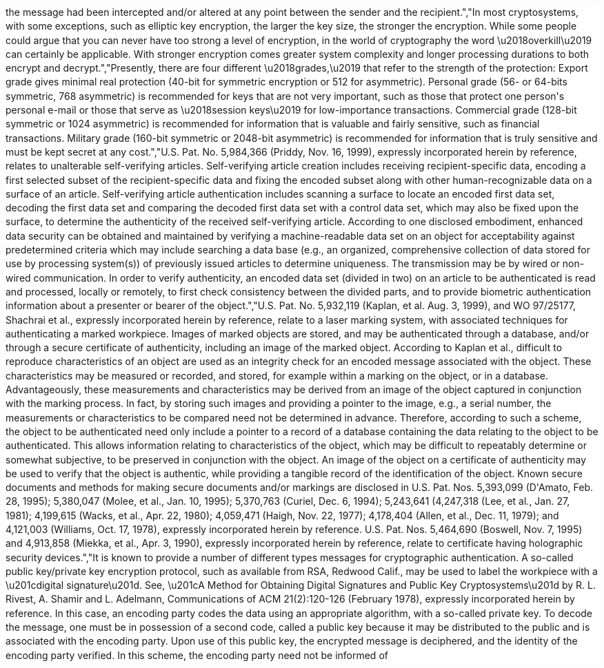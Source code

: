 the message had been intercepted and\/or altered at any point between the sender and the recipient.","In most cryptosystems, with some exceptions, such as elliptic key encryption, the larger the key size, the stronger the encryption. While some people could argue that you can never have too strong a level of encryption, in the world of cryptography the word \u2018overkill\u2019 can certainly be applicable. With stronger encryption comes greater system complexity and longer processing durations to both encrypt and decrypt.","Presently, there are four different \u2018grades,\u2019 that refer to the strength of the protection: Export grade gives minimal real protection (40-bit for symmetric encryption or 512 for asymmetric). Personal grade (56- or 64-bits symmetric, 768 asymmetric) is recommended for keys that are not very important, such as those that protect one person's personal e-mail or those that serve as \u2018session keys\u2019 for low-importance transactions. Commercial grade (128-bit symmetric or 1024 asymmetric) is recommended for information that is valuable and fairly sensitive, such as financial transactions. Military grade (160-bit symmetric or 2048-bit asymmetric) is recommended for information that is truly sensitive and must be kept secret at any cost.","U.S. Pat. No. 5,984,366 (Priddy, Nov. 16, 1999), expressly incorporated herein by reference, relates to unalterable self-verifying articles. Self-verifying article creation includes receiving recipient-specific data, encoding a first selected subset of the recipient-specific data and fixing the encoded subset along with other human-recognizable data on a surface of an article. Self-verifying article authentication includes scanning a surface to locate an encoded first data set, decoding the first data set and comparing the decoded first data set with a control data set, which may also be fixed upon the surface, to determine the authenticity of the received self-verifying article. According to one disclosed embodiment, enhanced data security can be obtained and maintained by verifying a machine-readable data set on an object for acceptability against predetermined criteria which may include searching a data base (e.g., an organized, comprehensive collection of data stored for use by processing system(s)) of previously issued articles to determine uniqueness. The transmission may be by wired or non-wired communication. In order to verify authenticity, an encoded data set (divided in two) on an article to be authenticated is read and processed, locally or remotely, to first check consistency between the divided parts, and to provide biometric authentication information about a presenter or bearer of the object.","U.S. Pat. No. 5,932,119 (Kaplan, et al. Aug. 3, 1999), and WO 97\/25177, Shachrai et al., expressly incorporated herein by reference, relate to a laser marking system, with associated techniques for authenticating a marked workpiece. Images of marked objects are stored, and may be authenticated through a database, and\/or through a secure certificate of authenticity, including an image of the marked object. According to Kaplan et al., difficult to reproduce characteristics of an object are used as an integrity check for an encoded message associated with the object. These characteristics may be measured or recorded, and stored, for example within a marking on the object, or in a database. Advantageously, these measurements and characteristics may be derived from an image of the object captured in conjunction with the marking process. In fact, by storing such images and providing a pointer to the image, e.g., a serial number, the measurements or characteristics to be compared need not be determined in advance. Therefore, according to such a scheme, the object to be authenticated need only include a pointer to a record of a database containing the data relating to the object to be authenticated. This allows information relating to characteristics of the object, which may be difficult to repeatably determine or somewhat subjective, to be preserved in conjunction with the object. An image of the object on a certificate of authenticity may be used to verify that the object is authentic, while providing a tangible record of the identification of the object. Known secure documents and methods for making secure documents and\/or markings are disclosed in U.S. Pat. Nos. 5,393,099 (D'Amato, Feb. 28, 1995); 5,380,047 (Molee, et al., Jan. 10, 1995); 5,370,763 (Curiel, Dec. 6, 1994); 5,243,641 (4,247,318 (Lee, et al., Jan. 27, 1981); 4,199,615 (Wacks, et al., Apr. 22, 1980); 4,059,471 (Haigh, Nov. 22, 1977); 4,178,404 (Allen, et al., Dec. 11, 1979); and 4,121,003 (Williams, Oct. 17, 1978), expressly incorporated herein by reference. U.S. Pat. Nos. 5,464,690 (Boswell, Nov. 7, 1995) and 4,913,858 (Miekka, et al., Apr. 3, 1990), expressly incorporated herein by reference, relate to certificate having holographic security devices.","It is known to provide a number of different types messages for cryptographic authentication. A so-called public key\/private key encryption protocol, such as available from RSA, Redwood Calif., may be used to label the workpiece with a \u201cdigital signature\u201d. See, \u201cA Method for Obtaining Digital Signatures and Public Key Cryptosystems\u201d by R. L. Rivest, A. Shamir and L. Adelmann, Communications of ACM 21(2):120-126 (February 1978), expressly incorporated herein by reference. In this case, an encoding party codes the data using an appropriate algorithm, with a so-called private key. To decode the message, one must be in possession of a second code, called a public key because it may be distributed to the public and is associated with the encoding party. Upon use of this public key, the encrypted message is deciphered, and the identity of the encoding party verified. In this scheme, the encoding party need not be informed of